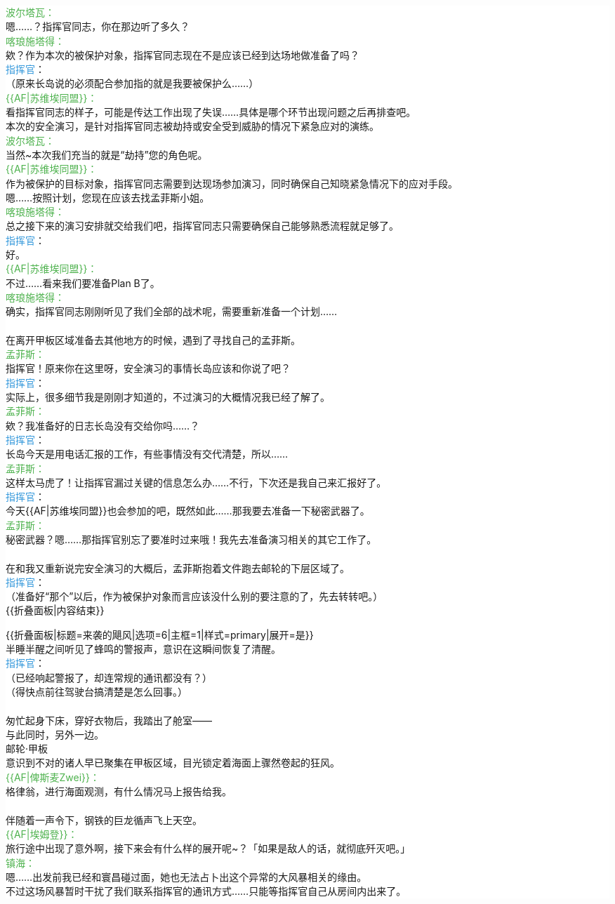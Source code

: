 <span style="color:#4eb24e;">波尔塔瓦：</span><br>
嗯……？指挥官同志，你在那边听了多久？<br>
<span style="color:#4eb24e;">喀琅施塔得：</span><br>
欸？作为本次的被保护对象，指挥官同志现在不是应该已经到达场地做准备了吗？<br>
<span style="color:#3498DB;" class="shikikanname">指挥官</span>：<br>
（原来长岛说的必须配合参加指的就是我要被保护么……）<br>
<span style="color:#4eb24e;">{{AF|苏维埃同盟}}：</span><br>
看指挥官同志的样子，可能是传达工作出现了失误……具体是哪个环节出现问题之后再排查吧。<br>
本次的安全演习，是针对指挥官同志被劫持或安全受到威胁的情况下紧急应对的演练。<br>
<span style="color:#4eb24e;">波尔塔瓦：</span><br>
当然~本次我们充当的就是“劫持”您的角色呢。<br>
<span style="color:#4eb24e;">{{AF|苏维埃同盟}}：</span><br>
作为被保护的目标对象，指挥官同志需要到达现场参加演习，同时确保自己知晓紧急情况下的应对手段。<br>
嗯……按照计划，您现在应该去找孟菲斯小姐。<br>
<span style="color:#4eb24e;">喀琅施塔得：</span><br>
总之接下来的演习安排就交给我们吧，指挥官同志只需要确保自己能够熟悉流程就足够了。<br>
<span style="color:#3498DB;" class="shikikanname">指挥官</span>：<br>
好。<br>
<span style="color:#4eb24e;">{{AF|苏维埃同盟}}：</span><br>
不过……看来我们要准备Plan B了。<br>
<span style="color:#4eb24e;">喀琅施塔得：</span><br>
确实，指挥官同志刚刚听见了我们全部的战术呢，需要重新准备一个计划……<br>
<br>
在离开甲板区域准备去其他地方的时候，遇到了寻找自己的孟菲斯。<br>
<span style="color:#4eb24e;">孟菲斯：</span><br>
指挥官！原来你在这里呀，安全演习的事情长岛应该和你说了吧？<br>
<span style="color:#3498DB;" class="shikikanname">指挥官</span>：<br>
实际上，很多细节我是刚刚才知道的，不过演习的大概情况我已经了解了。<br>
<span style="color:#4eb24e;">孟菲斯：</span><br>
欸？我准备好的日志长岛没有交给你吗……？<br>
<span style="color:#3498DB;" class="shikikanname">指挥官</span>：<br>
长岛今天是用电话汇报的工作，有些事情没有交代清楚，所以……<br>
<span style="color:#4eb24e;">孟菲斯：</span><br>
这样太马虎了！让指挥官漏过关键的信息怎么办……不行，下次还是我自己来汇报好了。<br>
<span style="color:#3498DB;" class="shikikanname">指挥官</span>：<br>
今天{{AF|苏维埃同盟}}也会参加的吧，既然如此……那我要去准备一下秘密武器了。<br>
<span style="color:#4eb24e;">孟菲斯：</span><br>
秘密武器？嗯……那指挥官别忘了要准时过来哦！我先去准备演习相关的其它工作了。<br>
<br>
在和我又重新说完安全演习的大概后，孟菲斯抱着文件跑去邮轮的下层区域了。<br>
<span style="color:#3498DB;" class="shikikanname">指挥官</span>：<br>
（准备好“那个”以后，作为被保护对象而言应该没什么别的要注意的了，先去转转吧。）<br>
{{折叠面板|内容结束}}

{{折叠面板|标题=来袭的飓风|选项=6|主框=1|样式=primary|展开=是}}
<br>
半睡半醒之间听见了蜂鸣的警报声，意识在这瞬间恢复了清醒。<br>
<span style="color:#3498DB;" class="shikikanname">指挥官</span>：<br>
（已经响起警报了，却连常规的通讯都没有？）<br>
（得快点前往驾驶台搞清楚是怎么回事。）<br>
<br>
匆忙起身下床，穿好衣物后，我踏出了舱室——<br>
与此同时，另外一边。<br>
邮轮·甲板<br>
意识到不对的诸人早已聚集在甲板区域，目光锁定着海面上骤然卷起的狂风。<br>
<span style="color:#4eb24e;">{{AF|俾斯麦Zwei}}：</span><br>
格律翁，进行海面观测，有什么情况马上报告给我。<br>
<br>
伴随着一声令下，钢铁的巨龙循声飞上天空。<br>
<span style="color:#4eb24e;">{{AF|埃姆登}}：</span><br>
旅行途中出现了意外啊，接下来会有什么样的展开呢~？「如果是敌人的话，就彻底歼灭吧。」<br>
<span style="color:#4eb24e;">镇海：</span><br>
嗯……出发前我已经和寰昌碰过面，她也无法占卜出这个异常的大风暴相关的缘由。<br>
不过这场风暴暂时干扰了我们联系指挥官的通讯方式……只能等指挥官自己从房间内出来了。<br>